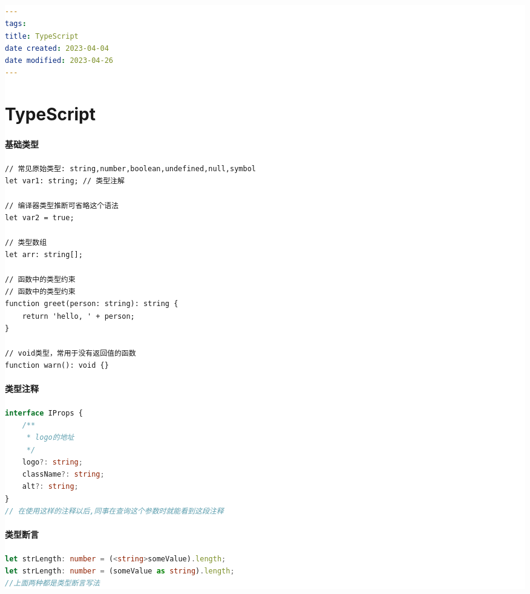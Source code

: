```yaml
---
tags:
title: TypeScript
date created: 2023-04-04
date modified: 2023-04-26
---
```


# TypeScript

#### 基础类型

```TS
// 常见原始类型: string,number,boolean,undefined,null,symbol
let var1: string; // 类型注解

// 编译器类型推断可省略这个语法
let var2 = true;

// 类型数组
let arr: string[];

// 函数中的类型约束
// 函数中的类型约束
function greet(person: string): string {
    return 'hello, ' + person;
}

// void类型，常用于没有返回值的函数
function warn(): void {}
```

#### 类型注释

```ts
interface IProps {
	/**
	 * logo的地址
	 */
	logo?: string;
	className?: string;
	alt?: string;
}
// 在使用这样的注释以后,同事在查询这个参数时就能看到这段注释
```

#### 类型断言

```ts
let strLength: number = (<string>someValue).length;
let strLength: number = (someValue as string).length;
//上面两种都是类型断言写法
```
